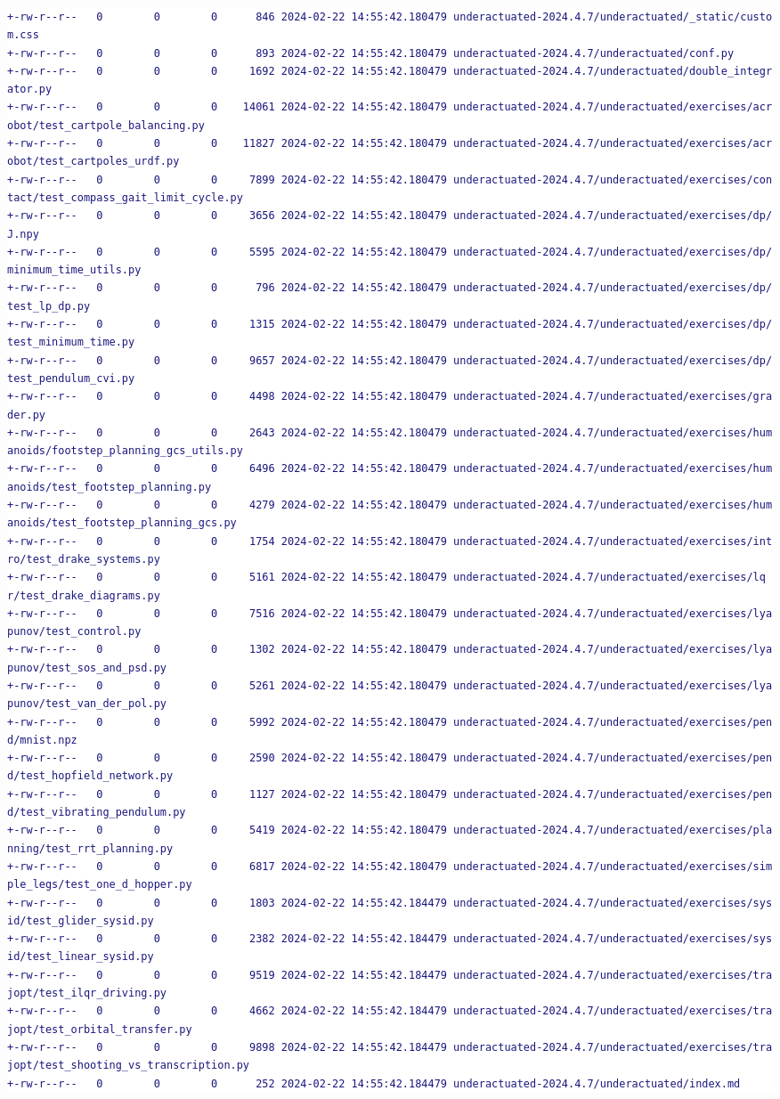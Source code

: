 ```diff
+-rw-r--r--   0        0        0      846 2024-02-22 14:55:42.180479 underactuated-2024.4.7/underactuated/_static/custom.css
+-rw-r--r--   0        0        0      893 2024-02-22 14:55:42.180479 underactuated-2024.4.7/underactuated/conf.py
+-rw-r--r--   0        0        0     1692 2024-02-22 14:55:42.180479 underactuated-2024.4.7/underactuated/double_integrator.py
+-rw-r--r--   0        0        0    14061 2024-02-22 14:55:42.180479 underactuated-2024.4.7/underactuated/exercises/acrobot/test_cartpole_balancing.py
+-rw-r--r--   0        0        0    11827 2024-02-22 14:55:42.180479 underactuated-2024.4.7/underactuated/exercises/acrobot/test_cartpoles_urdf.py
+-rw-r--r--   0        0        0     7899 2024-02-22 14:55:42.180479 underactuated-2024.4.7/underactuated/exercises/contact/test_compass_gait_limit_cycle.py
+-rw-r--r--   0        0        0     3656 2024-02-22 14:55:42.180479 underactuated-2024.4.7/underactuated/exercises/dp/J.npy
+-rw-r--r--   0        0        0     5595 2024-02-22 14:55:42.180479 underactuated-2024.4.7/underactuated/exercises/dp/minimum_time_utils.py
+-rw-r--r--   0        0        0      796 2024-02-22 14:55:42.180479 underactuated-2024.4.7/underactuated/exercises/dp/test_lp_dp.py
+-rw-r--r--   0        0        0     1315 2024-02-22 14:55:42.180479 underactuated-2024.4.7/underactuated/exercises/dp/test_minimum_time.py
+-rw-r--r--   0        0        0     9657 2024-02-22 14:55:42.180479 underactuated-2024.4.7/underactuated/exercises/dp/test_pendulum_cvi.py
+-rw-r--r--   0        0        0     4498 2024-02-22 14:55:42.180479 underactuated-2024.4.7/underactuated/exercises/grader.py
+-rw-r--r--   0        0        0     2643 2024-02-22 14:55:42.180479 underactuated-2024.4.7/underactuated/exercises/humanoids/footstep_planning_gcs_utils.py
+-rw-r--r--   0        0        0     6496 2024-02-22 14:55:42.180479 underactuated-2024.4.7/underactuated/exercises/humanoids/test_footstep_planning.py
+-rw-r--r--   0        0        0     4279 2024-02-22 14:55:42.180479 underactuated-2024.4.7/underactuated/exercises/humanoids/test_footstep_planning_gcs.py
+-rw-r--r--   0        0        0     1754 2024-02-22 14:55:42.180479 underactuated-2024.4.7/underactuated/exercises/intro/test_drake_systems.py
+-rw-r--r--   0        0        0     5161 2024-02-22 14:55:42.180479 underactuated-2024.4.7/underactuated/exercises/lqr/test_drake_diagrams.py
+-rw-r--r--   0        0        0     7516 2024-02-22 14:55:42.180479 underactuated-2024.4.7/underactuated/exercises/lyapunov/test_control.py
+-rw-r--r--   0        0        0     1302 2024-02-22 14:55:42.180479 underactuated-2024.4.7/underactuated/exercises/lyapunov/test_sos_and_psd.py
+-rw-r--r--   0        0        0     5261 2024-02-22 14:55:42.180479 underactuated-2024.4.7/underactuated/exercises/lyapunov/test_van_der_pol.py
+-rw-r--r--   0        0        0     5992 2024-02-22 14:55:42.180479 underactuated-2024.4.7/underactuated/exercises/pend/mnist.npz
+-rw-r--r--   0        0        0     2590 2024-02-22 14:55:42.180479 underactuated-2024.4.7/underactuated/exercises/pend/test_hopfield_network.py
+-rw-r--r--   0        0        0     1127 2024-02-22 14:55:42.180479 underactuated-2024.4.7/underactuated/exercises/pend/test_vibrating_pendulum.py
+-rw-r--r--   0        0        0     5419 2024-02-22 14:55:42.180479 underactuated-2024.4.7/underactuated/exercises/planning/test_rrt_planning.py
+-rw-r--r--   0        0        0     6817 2024-02-22 14:55:42.180479 underactuated-2024.4.7/underactuated/exercises/simple_legs/test_one_d_hopper.py
+-rw-r--r--   0        0        0     1803 2024-02-22 14:55:42.184479 underactuated-2024.4.7/underactuated/exercises/sysid/test_glider_sysid.py
+-rw-r--r--   0        0        0     2382 2024-02-22 14:55:42.184479 underactuated-2024.4.7/underactuated/exercises/sysid/test_linear_sysid.py
+-rw-r--r--   0        0        0     9519 2024-02-22 14:55:42.184479 underactuated-2024.4.7/underactuated/exercises/trajopt/test_ilqr_driving.py
+-rw-r--r--   0        0        0     4662 2024-02-22 14:55:42.184479 underactuated-2024.4.7/underactuated/exercises/trajopt/test_orbital_transfer.py
+-rw-r--r--   0        0        0     9898 2024-02-22 14:55:42.184479 underactuated-2024.4.7/underactuated/exercises/trajopt/test_shooting_vs_transcription.py
+-rw-r--r--   0        0        0      252 2024-02-22 14:55:42.184479 underactuated-2024.4.7/underactuated/index.md
```